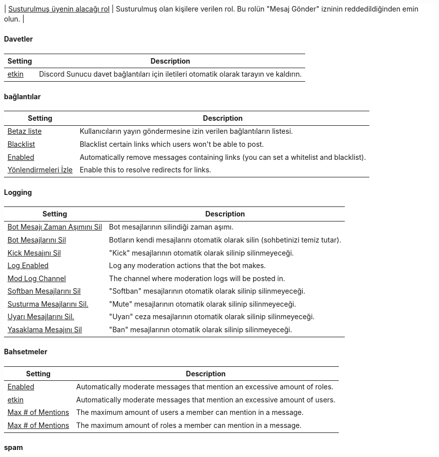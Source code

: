 | [Susturulmuş üyenin alacağı rol](#mutedrole)                    | Susturulmuş olan kişilere verilen rol. Bu rolün "Mesaj Gönder" izninin reddedildiğinden emin olun.                                                                                      |

#### Davetler

| Setting                         | Description                                                                           |
| ------------------------------- | ------------------------------------------------------------------------------------- |
| [etkin](#automodinvitesenabled) | Discord Sunucu davet bağlantıları için iletileri otomatik olarak tarayın ve kaldırın. |

#### bağlantılar

| Setting                                              | Description                                                                             |
| ---------------------------------------------------- | --------------------------------------------------------------------------------------- |
| [Betaz liste](#automodlinkswhitelist)                | Kullanıcıların yayın göndermesine izin verilen bağlantıların listesi.                   |
| [Blacklist](#automodlinksblacklist)                  | Blacklist certain links which users won't be able to post.                              |
| [Enabled](#automodlinksenabled)                      | Automatically remove messages containing links (you can set a whitelist and blacklist). |
| [Yönlendirmeleri İzle](#automodlinksfollowredirects) | Enable this to resolve redirects for links.                                             |

#### Logging

| Setting                                                                  | Description                                                                 |
| ------------------------------------------------------------------------ | --------------------------------------------------------------------------- |
| [Bot Mesajı Zaman Aşımını Sil](#automoddeletebotmessagetimeoutinseconds) | Bot mesajlarının silindiği zaman aşımı.                                     |
| [Bot Mesajlarını Sil](#automoddeletebotmessage)                          | Botların kendi mesajlarını otomatik olarak silin (sohbetinizi temiz tutar). |
| [Kick Mesajını Sil](#modpunishmentkickdeletemessage)                     | "Kick" mesajlarının otomatik olarak silinip silinmeyeceği.                  |
| [Log Enabled](#automodlogenabled)                                        | Log any moderation actions that the bot makes.                              |
| [Mod Log Channel](#modlogchannel)                                        | The channel where moderation logs will be posted in.                        |
| [Softban Mesajlarını Sil](#modpunishmentsoftbandeletemessage)            | "Softban" mesajlarının otomatik olarak silinip silinmeyeceği.               |
| [Susturma Mesajlarını Sil.](#modpunishmentmutedeletemessage)             | "Mute" mesajlarının otomatik olarak silinip silinmeyeceği.                  |
| [Uyarı Mesajlarını Sil.](#modpunishmentwarndeletemessage)                | "Uyarı" ceza mesajlarının otomatik olarak silinip silinmeyeceği.            |
| [Yasaklama Mesajını Sil](#modpunishmentbandeletemessage)                 | "Ban" mesajlarının otomatik olarak silinip silinmeyeceği.                   |

#### Bahsetmeler

| Setting                                                      | Description                                                                |
| ------------------------------------------------------------ | -------------------------------------------------------------------------- |
| [Enabled](#automodmentionrolesenabled)                       | Automatically moderate messages that mention an excessive amount of roles. |
| [etkin](#automodmentionusersenabled)                         | Automatically moderate messages that mention an excessive amount of users. |
| [Max # of Mentions](#automodmentionusersmaxnumberofmentions) | The maximum amount of users a member can mention in a message.             |
| [Max # of Mentions](#automodmentionrolesmaxnumberofmentions) | The maximum amount of roles a member can mention in a message.             |

#### spam
